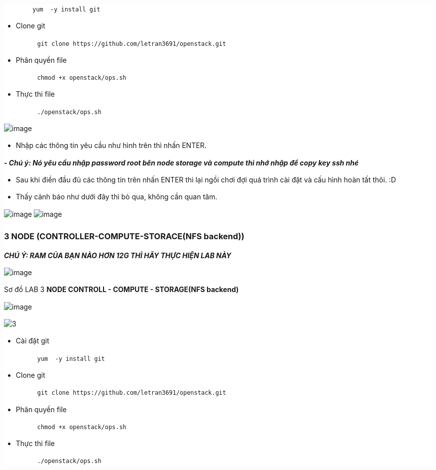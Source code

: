             yum  -y install git
             
- Clone git

            git clone https://github.com/letran3691/openstack.git             

- Phân quyền file 
            
            chmod +x openstack/ops.sh
            
- Thực thi file

            ./openstack/ops.sh

![image](https://user-images.githubusercontent.com/19284401/68592600-0dd01d80-04c6-11ea-8558-4f393902b4f4.png)

- Nhập các thông tin yêu cầu như hình trên thì nhấn ENTER.

**_- Chú ý: Nó yêu cầu nhập password root  bên node storage và compute thì nhớ nhập để copy key ssh nhé_**

- Sau khi điền đầu đủ các thông tin trên nhấn ENTER thì lại ngồi chơi đợi quá trình cài đặt và cấu hình hoàn tất thôi. :D

- Thấy cảnh báo như dưới đây thì bỏ qua, không cần quan tâm.

![image](https://user-images.githubusercontent.com/19284401/68399766-7d35cc80-01a9-11ea-8d42-fc45233a0035.png)
![image](https://user-images.githubusercontent.com/19284401/68402599-2e3e6600-01ae-11ea-8609-b5b717e47f75.png)


### <a name="2.5"><a/>**3 NODE (CONTROLLER-COMPUTE-STORACE(NFS backend))**

_**CHÚ Ý: RAM CỦA BẠN NÀO HƠN 12G THÌ HÃY THỰC HIỆN LAB NÀY**_

![image](https://user-images.githubusercontent.com/19284401/68775821-ae0e7980-0661-11ea-8b6a-9d299e21f8f0.png)

Sơ đồ LAB 3 **NODE CONTROLL - COMPUTE - STORAGE(NFS backend)**

![image](https://user-images.githubusercontent.com/19284401/68823125-746f5a00-06c5-11ea-863d-4125074a7085.png)

![3](https://user-images.githubusercontent.com/19284401/68772916-33dbf600-065d-11ea-9a2c-f1857c1a8156.JPG)


- Cài đặt git
            
            yum  -y install git
             
- Clone git

            git clone https://github.com/letran3691/openstack.git             

- Phân quyền file 
            
            chmod +x openstack/ops.sh
            
- Thực thi file

            ./openstack/ops.sh
